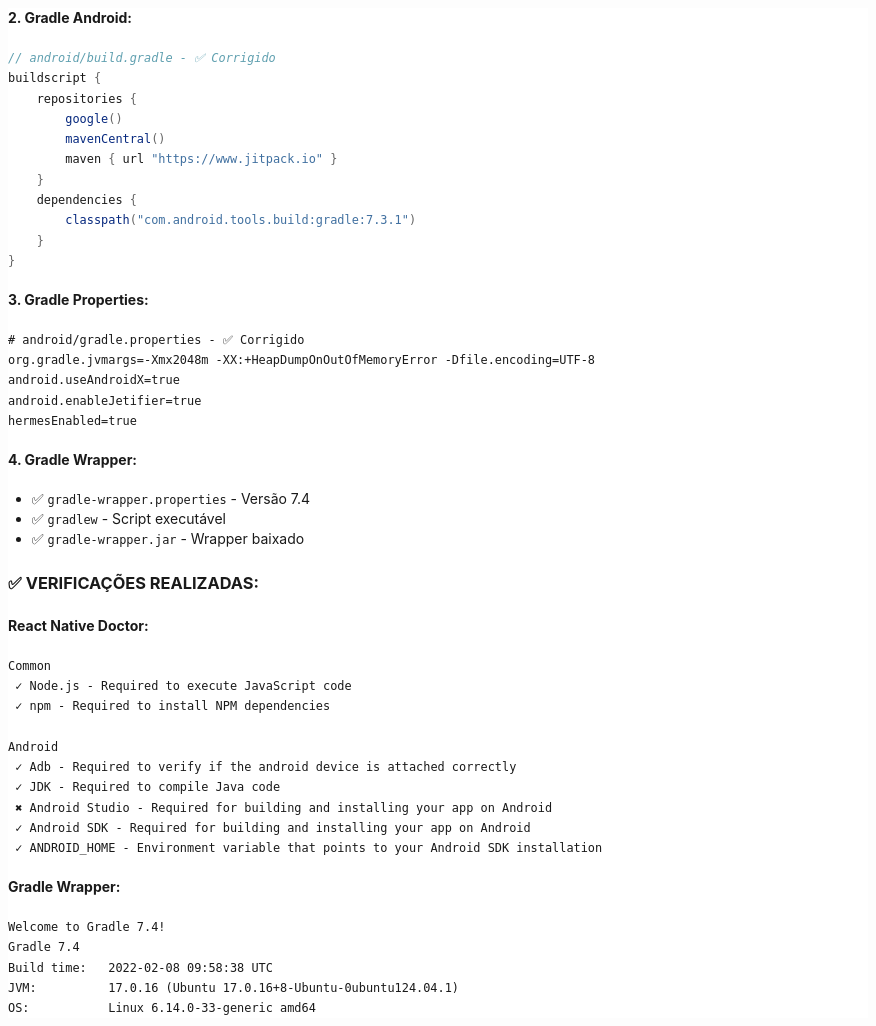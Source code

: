 #### **2. Gradle Android:**
```gradle
// android/build.gradle - ✅ Corrigido
buildscript {
    repositories {
        google()
        mavenCentral()
        maven { url "https://www.jitpack.io" }
    }
    dependencies {
        classpath("com.android.tools.build:gradle:7.3.1")
    }
}
```

#### **3. Gradle Properties:**
```properties
# android/gradle.properties - ✅ Corrigido
org.gradle.jvmargs=-Xmx2048m -XX:+HeapDumpOnOutOfMemoryError -Dfile.encoding=UTF-8
android.useAndroidX=true
android.enableJetifier=true
hermesEnabled=true
```

#### **4. Gradle Wrapper:**
- ✅ `gradle-wrapper.properties` - Versão 7.4
- ✅ `gradlew` - Script executável
- ✅ `gradle-wrapper.jar` - Wrapper baixado

### ✅ **VERIFICAÇÕES REALIZADAS:**

#### **React Native Doctor:**
```
Common
 ✓ Node.js - Required to execute JavaScript code
 ✓ npm - Required to install NPM dependencies

Android
 ✓ Adb - Required to verify if the android device is attached correctly
 ✓ JDK - Required to compile Java code
 ✖ Android Studio - Required for building and installing your app on Android
 ✓ Android SDK - Required for building and installing your app on Android
 ✓ ANDROID_HOME - Environment variable that points to your Android SDK installation
```

#### **Gradle Wrapper:**
```
Welcome to Gradle 7.4!
Gradle 7.4
Build time:   2022-02-08 09:58:38 UTC
JVM:          17.0.16 (Ubuntu 17.0.16+8-Ubuntu-0ubuntu124.04.1)
OS:           Linux 6.14.0-33-generic amd64
```
